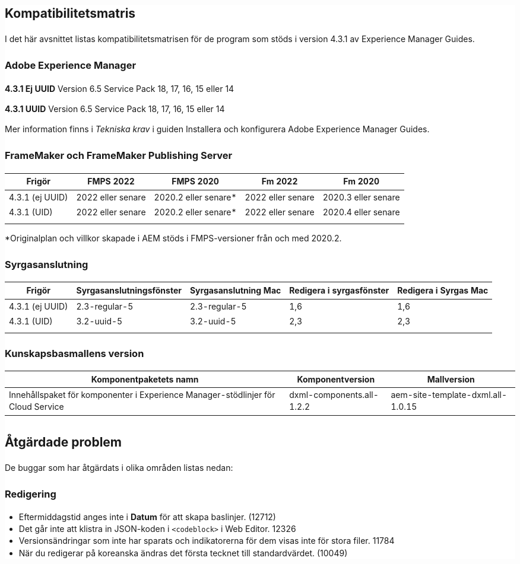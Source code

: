 ## Kompatibilitetsmatris

I det här avsnittet listas kompatibilitetsmatrisen för de program som stöds i version 4.3.1 av Experience Manager Guides.

### Adobe Experience Manager

**4.3.1 Ej UUID**
Version 6.5 Service Pack 18, 17, 16, 15 eller 14

**4.3.1 UUID**
Version 6.5 Service Pack 18, 17, 16, 15 eller 14

Mer information finns i *Tekniska krav* i guiden Installera och konfigurera Adobe Experience Manager Guides.

### FrameMaker och FrameMaker Publishing Server

| Frigör | FMPS 2022 | FMPS 2020 | Fm 2022 | Fm 2020 |
| --- | --- | --- | --- | --- |
| 4.3.1 (ej UUID) | 2022 eller senare | 2020.2 eller senare* | 2022 eller senare | 2020.3 eller senare |
| 4.3.1 (UID) | 2022 eller senare | 2020.2 eller senare* | 2022 eller senare | 2020.4 eller senare |
| | | | |

*Originalplan och villkor skapade i AEM stöds i FMPS-versioner från och med 2020.2.

### Syrgasanslutning

| Frigör | Syrgasanslutningsfönster | Syrgasanslutning Mac | Redigera i syrgasfönster | Redigera i Syrgas Mac |
| --- | --- | --- |--- |--- |
| 4.3.1 (ej UUID) | 2.3-regular-5 | 2.3-regular-5 | 1,6 | 1,6 |
| 4.3.1 (UID) | 3.2-uuid-5 | 3.2-uuid-5 | 2,3 | 2,3 |
|  |  |   |



### Kunskapsbasmallens version

| Komponentpaketets namn | Komponentversion | Mallversion |
|---|---|---|
| Innehållspaket för komponenter i Experience Manager-stödlinjer för Cloud Service | dxml-components.all-1.2.2 | aem-site-template-dxml.all-1.0.15 |

## Åtgärdade problem

De buggar som har åtgärdats i olika områden listas nedan:

### Redigering

- Eftermiddagstid anges inte i **Datum** för att skapa baslinjer. (12712)
- Det går inte att klistra in JSON-koden i `<codeblock>` i Web Editor. 12326
- Versionsändringar som inte har sparats och indikatorerna för dem visas inte för stora filer. 11784
- När du redigerar på koreanska ändras det första tecknet till standardvärdet. (10049)
